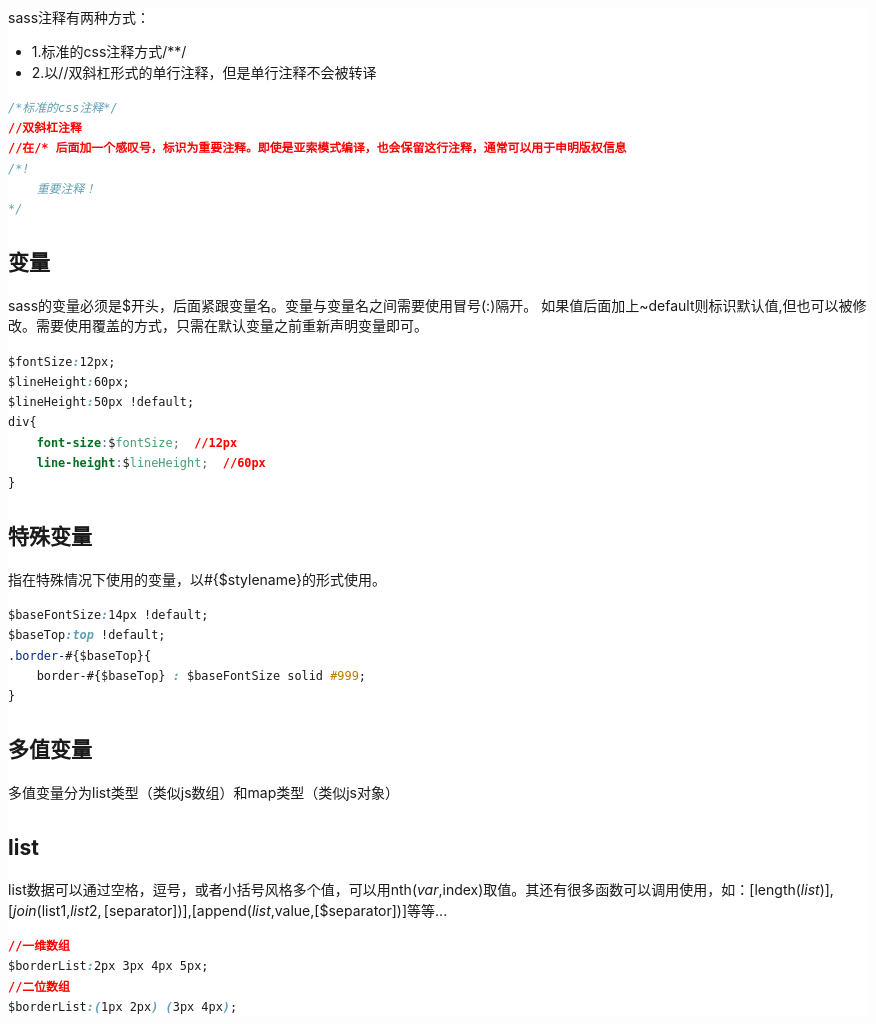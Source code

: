 sass注释有两种方式：
- 1.标准的css注释方式/**/
- 2.以//双斜杠形式的单行注释，但是单行注释不会被转译

``` css
/*标准的css注释*/
//双斜杠注释
//在/* 后面加一个感叹号，标识为重要注释。即使是亚索模式编译，也会保留这行注释，通常可以用于申明版权信息
/*!
	重要注释！
*/

```

## 变量

sass的变量必须是$开头，后面紧跟变量名。变量与变量名之间需要使用冒号(:)隔开。
如果值后面加上~default则标识默认值,但也可以被修改。需要使用覆盖的方式，只需在默认变量之前重新声明变量即可。

``` css
$fontSize:12px;
$lineHeight:60px;
$lineHeight:50px !default;
div{
	font-size:$fontSize;  //12px
    line-height:$lineHeight;  //60px
}
```

## 特殊变量

指在特殊情况下使用的变量，以#{$stylename}的形式使用。

``` css
$baseFontSize:14px !default;
$baseTop:top !default;
.border-#{$baseTop}{
	border-#{$baseTop} : $baseFontSize solid #999;
}
```
## 多值变量

多值变量分为list类型（类似js数组）和map类型（类似js对象）

## list

list数据可以通过空格，逗号，或者小括号风格多个值，可以用nth($var,$index)取值。其还有很多函数可以调用使用，如：[length($list)],[join($list1,$list2,[$separator])],[append($list,$value,[$separator])]等等...

``` css
//一维数组
$borderList:2px 3px 4px 5px;
//二位数组
$borderList:(1px 2px) (3px 4px);
```
